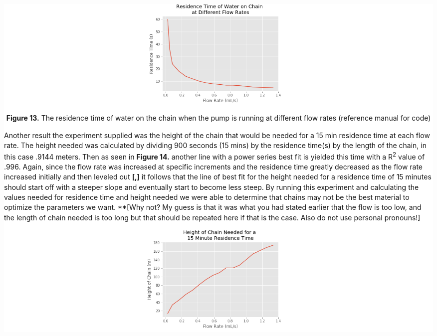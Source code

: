 <center>
<img src="https://github.com/AguaClara/String-Digester/blob/master/Spring%202019/Images/FRvsRT.png?raw=true" width = 300/>

**Figure 13.** The residence time of water on the chain when the pump is running at different flow rates (reference manual for code)
</center>

Another result the experiment supplied was the height of the chain that would be needed for a 15 min residence time at each flow rate. The height needed was calculated by dividing 900 seconds (15 mins) by the residence time(s) by the length of the chain, in this case .9144 meters. Then as seen in **Figure 14.** another line with a power series best fit is yielded this time with a R<sup>2</sup> value of .996. Again, since the flow rate was increased at specific increments and the residence time greatly decreased as the flow rate increased initially and then leveled out **[,]** it follows that the line of best fit for the height needed for a residence time of 15 minutes should start off with a steeper slope and eventually start to become less steep. By running this experiment and calculating the values needed for residence time and height needed we were able to determine that chains may not be the best material to optimize the parameters we want. **[Why not? My guess is that it was what you had stated earlier that the flow is too low, and the length of chain needed is too long but that should be repeated here if that is the case. Also do not use personal pronouns!]

<center>
<img src ="https://github.com/AguaClara/String-Digester/blob/master/Spring%202019/Images/FRvsHN.png?raw=true" width=300>

